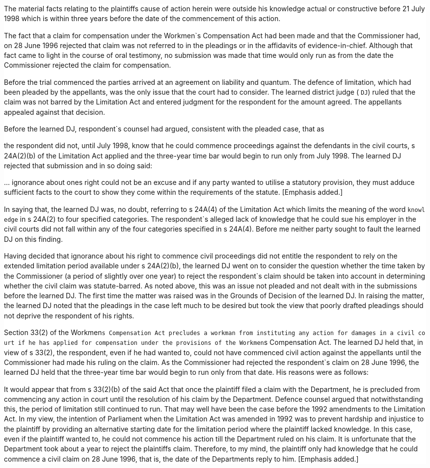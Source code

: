  The material facts relating to the plaintiffs cause of action herein were outside his knowledge actual or constructive before 21 July 1998 which is within three years before the date of the commencement of this action. 

The fact that a claim for compensation under the Workmen`s Compensation Act had been made and that the Commissioner had, on 28 June 1996 rejected that claim was not referred to in the pleadings or in the affidavits of evidence-in-chief. Although that fact came to light in the course of oral testimony, no submission was made that time would only run as from the date the Commissioner rejected the claim for compensation. 

Before the trial commenced the parties arrived at an agreement on liability and quantum. The defence of limitation, which had been pleaded by the appellants, was the only issue that the court had to consider. The learned district judge ( `DJ`) ruled that the claim was not barred by the Limitation Act and entered judgment for the respondent for the amount agreed. The appellants appealed against that decision. 

Before the learned DJ, respondent`s counsel had argued, consistent with the pleaded case, that as 


the respondent did not, until July 1998, know that he could commence proceedings against the defendants in the civil courts, s 24A(2)(b) of the Limitation Act applied and the three-year time bar would begin to run only from July 1998. The learned DJ rejected that submission and in so doing said: 

 ... ignorance about ones right could not be an excuse and if any party wanted to utilise a statutory provision, they must adduce sufficient facts to the court to show they come within the requirements of the statute. [Emphasis added.] 

In saying that, the learned DJ was, no doubt, referring to s 24A(4) of the Limitation Act which limits the meaning of the word `knowledge` in s 24A(2) to four specified categories. The respondent`s alleged lack of knowledge that he could sue his employer in the civil courts did not fall within any of the four categories specified in s 24A(4). Before me neither party sought to fault the learned DJ on this finding. 

Having decided that ignorance about his right to commence civil proceedings did not entitle the respondent to rely on the extended limitation period available under s 24A(2)(b), the learned DJ went on to consider the question whether the time taken by the Commissioner (a period of slightly over one year) to reject the respondent`s claim should be taken into account in determining whether the civil claim was statute-barred. As noted above, this was an issue not pleaded and not dealt with in the submissions before the learned DJ. The first time the matter was raised was in the Grounds of Decision of the learned DJ. In raising the matter, the learned DJ noted that the pleadings in the case left much to be desired but took the view that poorly drafted pleadings should not deprive the respondent of his rights. 

Section 33(2) of the Workmen`s Compensation Act precludes a workman from instituting any action for damages in a civil court if he has applied for compensation under the provisions of the Workmen`s Compensation Act. The learned DJ held that, in view of s 33(2), the respondent, even if he had wanted to, could not have commenced civil action against the appellants until the Commissioner had made his ruling on the claim. As the Commissioner had rejected the respondent`s claim on 28 June 1996, the learned DJ held that the three-year time bar would begin to run only from that date. His reasons were as follows: 

 It would appear that from s 33(2)(b) of the said Act that once the plaintiff filed a claim with the Department, he is precluded from commencing any action in court until the resolution of his claim by the Department. Defence counsel argued that notwithstanding this, the period of limitation still continued to run. That may well have been the case before the 1992 amendments to the Limitation Act. In my view, the intention of Parliament when the Limitation Act was amended in 1992 was to prevent hardship and injustice to the plaintiff by providing an alternative starting date for the limitation period where the plaintiff lacked knowledge. In this case, even if the plaintiff wanted to, he could not commence his action till the Department ruled on his claim. It is unfortunate that the Department took about a year to reject the plaintiffs claim. Therefore, to my mind, the plaintiff only had knowledge that he could commence a civil claim on 28 June 1996, that is, the date of the Departments reply to him. [Emphasis added.] 
